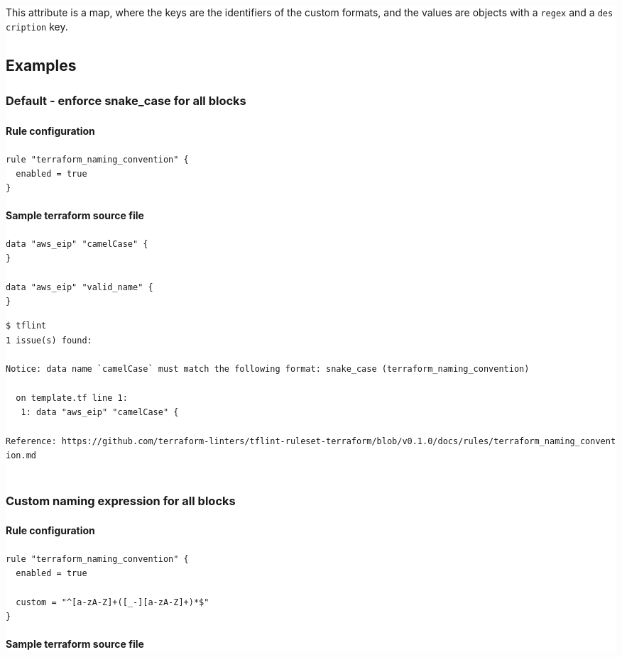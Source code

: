 This attribute is a map, where the keys are the identifiers of the custom formats, and the values are objects with a `regex` and a `description` key.

## Examples

### Default - enforce snake_case for all blocks

#### Rule configuration

```hcl
rule "terraform_naming_convention" {
  enabled = true
}
```

#### Sample terraform source file

```hcl
data "aws_eip" "camelCase" {
}

data "aws_eip" "valid_name" {
}
```

```
$ tflint
1 issue(s) found:

Notice: data name `camelCase` must match the following format: snake_case (terraform_naming_convention)

  on template.tf line 1:
   1: data "aws_eip" "camelCase" {

Reference: https://github.com/terraform-linters/tflint-ruleset-terraform/blob/v0.1.0/docs/rules/terraform_naming_convention.md
 
```


### Custom naming expression for all blocks

#### Rule configuration

```hcl
rule "terraform_naming_convention" {
  enabled = true

  custom = "^[a-zA-Z]+([_-][a-zA-Z]+)*$"
}
```

#### Sample terraform source file
